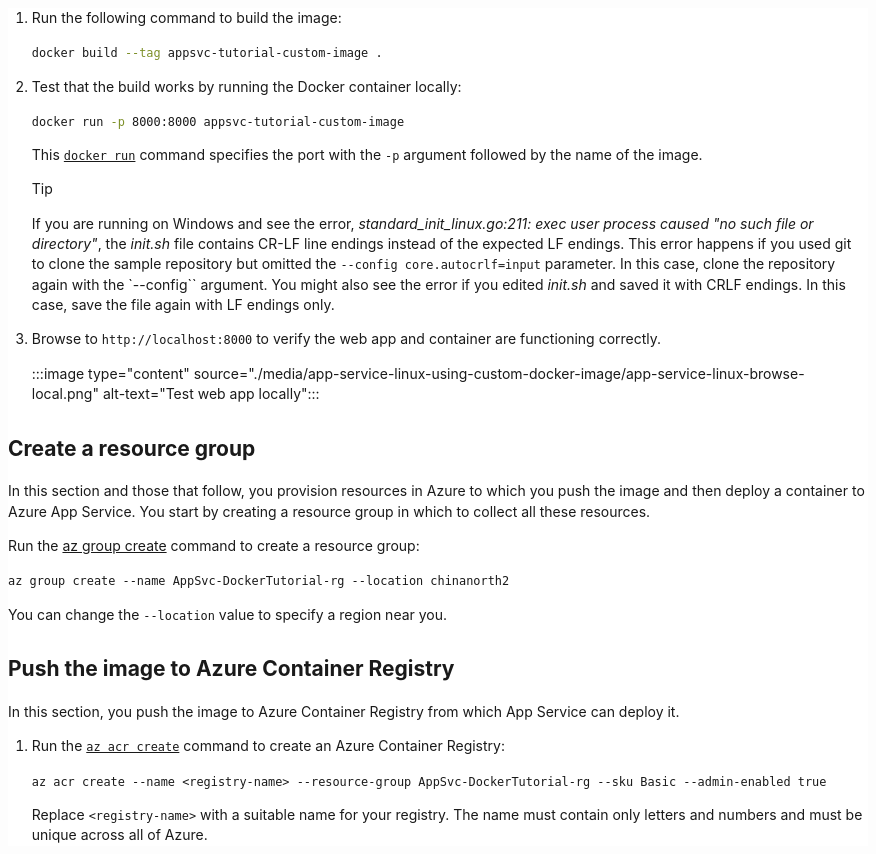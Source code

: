 1. Run the following command to build the image:

    ```bash
    docker build --tag appsvc-tutorial-custom-image .
    ```
    
1. Test that the build works by running the Docker container locally:

    ```bash
    docker run -p 8000:8000 appsvc-tutorial-custom-image
    ```
    
    This [`docker run`](https://docs.docker.com/engine/reference/commandline/run/) command specifies the port with the `-p` argument followed by the name of the image. 
    
    > [!TIP]
    > If you are running on Windows and see the error, *standard_init_linux.go:211: exec user process caused "no such file or directory"*, the *init.sh* file contains CR-LF line endings instead of the expected LF endings. This error happens if you used git to clone the sample repository but omitted the `--config core.autocrlf=input` parameter. In this case, clone the repository again with the `--config`` argument. You might also see the error if you edited *init.sh* and saved it with CRLF endings. In this case, save the file again with LF endings only.

1. Browse to `http://localhost:8000` to verify the web app and container are functioning correctly.

    :::image type="content" source="./media/app-service-linux-using-custom-docker-image/app-service-linux-browse-local.png" alt-text="Test web app locally":::

## Create a resource group

In this section and those that follow, you provision resources in Azure to which you push the image and then deploy a container to Azure App Service. You start by creating a resource group in which to collect all these resources.

Run the [az group create](https://docs.azure.cn/cli/group?view=azure-cli-latest&preserve-view=true#az_group_create) command to create a resource group:

```azurecli
az group create --name AppSvc-DockerTutorial-rg --location chinanorth2
```

You can change the `--location` value to specify a region near you.

## Push the image to Azure Container Registry

In this section, you push the image to Azure Container Registry from which App Service can deploy it.

1. Run the [`az acr create`](https://docs.azure.cn/cli/acr?view=azure-cli-latest&preserve-view=true#az_acr_create) command to create an Azure Container Registry:

    ```azurecli
    az acr create --name <registry-name> --resource-group AppSvc-DockerTutorial-rg --sku Basic --admin-enabled true
    ```
    
    Replace `<registry-name>` with a suitable name for your registry. The name must contain only letters and numbers and must be unique across all of Azure.
